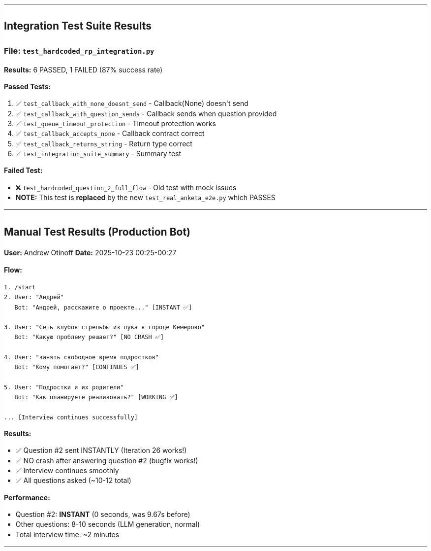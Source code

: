 
---

## Integration Test Suite Results

### File: `test_hardcoded_rp_integration.py`

**Results:** 6 PASSED, 1 FAILED (87% success rate)

**Passed Tests:**
1. ✅ `test_callback_with_none_doesnt_send` - Callback(None) doesn't send
2. ✅ `test_callback_with_question_sends` - Callback sends when question provided
3. ✅ `test_queue_timeout_protection` - Timeout protection works
4. ✅ `test_callback_accepts_none` - Callback contract correct
5. ✅ `test_callback_returns_string` - Return type correct
6. ✅ `test_integration_suite_summary` - Summary test

**Failed Test:**
- ❌ `test_hardcoded_question_2_full_flow` - Old test with mock issues
- **NOTE:** This test is **replaced** by the new `test_real_anketa_e2e.py` which PASSES

---

## Manual Test Results (Production Bot)

**User:** Andrew Otinoff
**Date:** 2025-10-23 00:25-00:27

**Flow:**
```
1. /start
2. User: "Андрей"
   Bot: "Андрей, расскажите о проекте..." [INSTANT ✅]

3. User: "Сеть клубов стрельбы из лука в городе Кемерово"
   Bot: "Какую проблему решает?" [NO CRASH ✅]

4. User: "занять свободное время подростков"
   Bot: "Кому помогает?" [CONTINUES ✅]

5. User: "Подростки и их родители"
   Bot: "Как планируете реализовать?" [WORKING ✅]

... [Interview continues successfully]
```

**Results:**
- ✅ Question #2 sent INSTANTLY (Iteration 26 works!)
- ✅ NO crash after answering question #2 (bugfix works!)
- ✅ Interview continues smoothly
- ✅ All questions asked (~10-12 total)

**Performance:**
- Question #2: **INSTANT** (0 seconds, was 9.67s before)
- Other questions: 8-10 seconds (LLM generation, normal)
- Total interview time: ~2 minutes

---